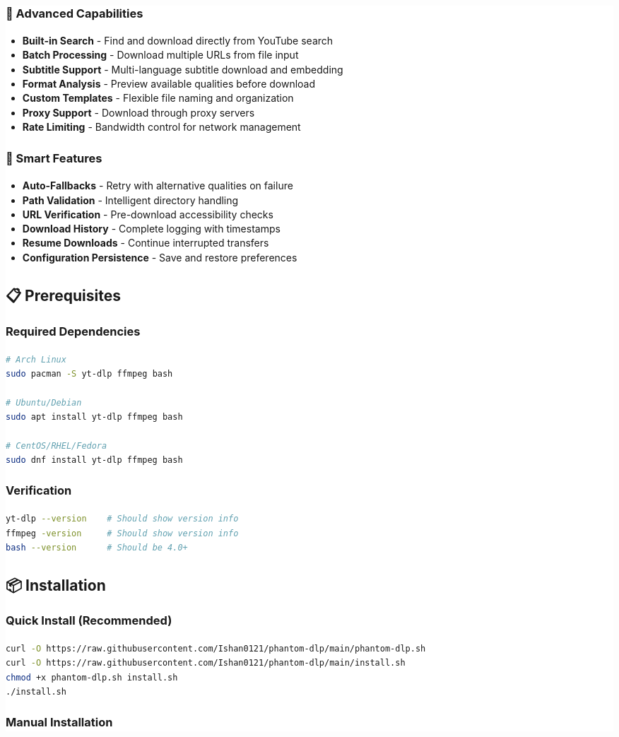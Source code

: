 ### 🎯 Advanced Capabilities
- **Built-in Search** - Find and download directly from YouTube search
- **Batch Processing** - Download multiple URLs from file input
- **Subtitle Support** - Multi-language subtitle download and embedding
- **Format Analysis** - Preview available qualities before download
- **Custom Templates** - Flexible file naming and organization
- **Proxy Support** - Download through proxy servers
- **Rate Limiting** - Bandwidth control for network management

### 🔧 Smart Features
- **Auto-Fallbacks** - Retry with alternative qualities on failure
- **Path Validation** - Intelligent directory handling
- **URL Verification** - Pre-download accessibility checks
- **Download History** - Complete logging with timestamps
- **Resume Downloads** - Continue interrupted transfers
- **Configuration Persistence** - Save and restore preferences

## 📋 Prerequisites

### Required Dependencies
```bash
# Arch Linux
sudo pacman -S yt-dlp ffmpeg bash

# Ubuntu/Debian
sudo apt install yt-dlp ffmpeg bash

# CentOS/RHEL/Fedora
sudo dnf install yt-dlp ffmpeg bash
```

### Verification
```bash
yt-dlp --version    # Should show version info
ffmpeg -version     # Should show version info
bash --version      # Should be 4.0+
```

## 📦 Installation

### Quick Install (Recommended)
```bash
curl -O https://raw.githubusercontent.com/Ishan0121/phantom-dlp/main/phantom-dlp.sh
curl -O https://raw.githubusercontent.com/Ishan0121/phantom-dlp/main/install.sh
chmod +x phantom-dlp.sh install.sh
./install.sh
```

### Manual Installation
